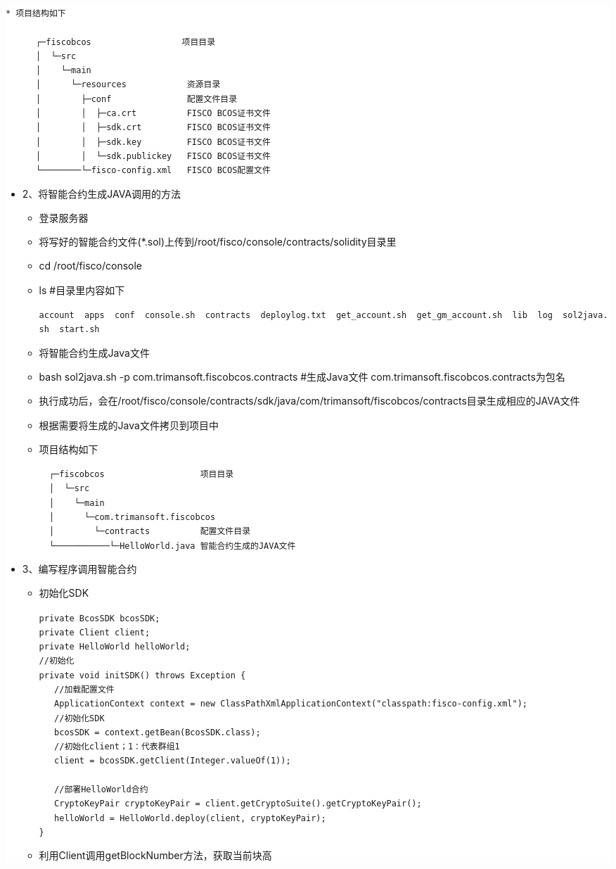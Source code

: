     * 项目结构如下

          ┌─fiscobcos                  项目目录
          │  └─src                  
          │    └─main               
          │      └─resources            资源目录
          │        ├─conf               配置文件目录
          │        │  ├─ca.crt          FISCO BCOS证书文件
          │        │  ├─sdk.crt         FISCO BCOS证书文件
          │        │  ├─sdk.key         FISCO BCOS证书文件
          │        │  └─sdk.publickey   FISCO BCOS证书文件
          └────────└─fisco-config.xml   FISCO BCOS配置文件

* 2、将智能合约生成JAVA调用的方法
  * 登录服务器
  * 将写好的智能合约文件(*.sol)上传到/root/fisco/console/contracts/solidity目录里
  * cd /root/fisco/console 
  * ls  #目录里内容如下
  
        account  apps  conf  console.sh  contracts  deploylog.txt  get_account.sh  get_gm_account.sh  lib  log  sol2java.sh  start.sh
  
  * 将智能合约生成Java文件
  * bash sol2java.sh -p com.trimansoft.fiscobcos.contracts  #生成Java文件 com.trimansoft.fiscobcos.contracts为包名
  * 执行成功后，会在/root/fisco/console/contracts/sdk/java/com/trimansoft/fiscobcos/contracts目录生成相应的JAVA文件
  * 根据需要将生成的Java文件拷贝到项目中
  * 项目结构如下

          ┌─fiscobcos                   项目目录
          │  └─src                  
          │    └─main               
          │      └─com.trimansoft.fiscobcos 
          │        └─contracts          配置文件目录
          └───────────└─HelloWorld.java 智能合约生成的JAVA文件
* 3、编写程序调用智能合约
    * 初始化SDK

          private BcosSDK bcosSDK;
          private Client client;
          private HelloWorld helloWorld;
          //初始化
          private void initSDK() throws Exception {
             //加载配置文件
             ApplicationContext context = new ClassPathXmlApplicationContext("classpath:fisco-config.xml");
             //初始化SDK
             bcosSDK = context.getBean(BcosSDK.class);
             //初始化client；1：代表群组1
             client = bcosSDK.getClient(Integer.valueOf(1));
             
             //部署HelloWorld合约
             CryptoKeyPair cryptoKeyPair = client.getCryptoSuite().getCryptoKeyPair();
             helloWorld = HelloWorld.deploy(client, cryptoKeyPair);
          }
    * 利用Client调用getBlockNumber方法，获取当前块高
